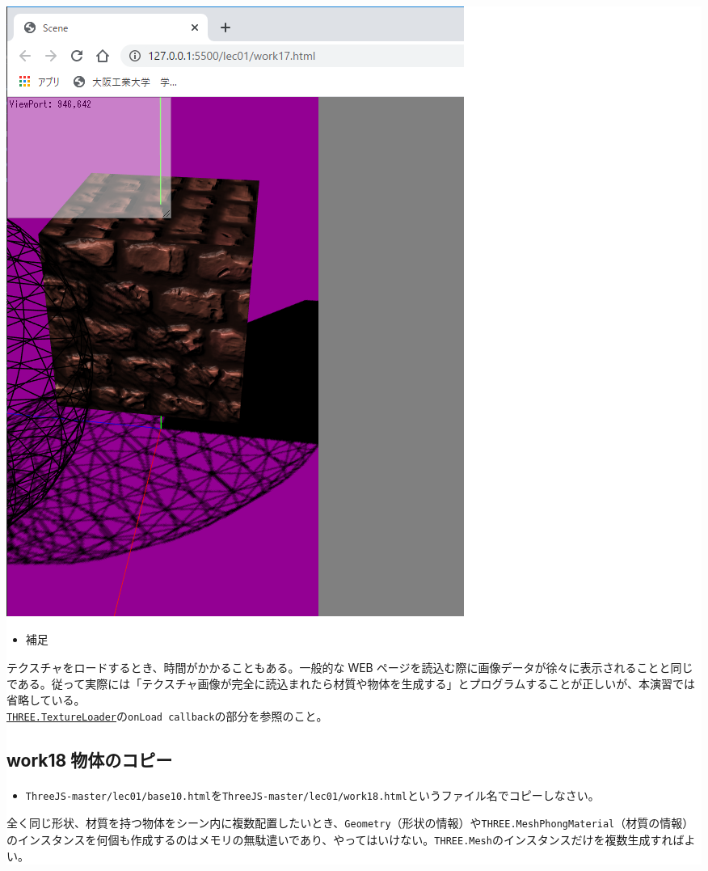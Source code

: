 ![work17_03.png](three_js_01/work17_03.png)

- 補足

テクスチャをロードするとき、時間がかかることもある。一般的な WEB ページを読込む際に画像データが徐々に表示されることと同じである。従って実際には「テクスチャ画像が完全に読込まれたら材質や物体を生成する」とプログラムすることが正しいが、本演習では省略している。  
[`THREE.TextureLoader`](https://threejs.org/docs/#api/en/loaders/TextureLoader)の`onLoad callback`の部分を参照のこと。

## work18 物体のコピー

- `ThreeJS-master/lec01/base10.html`を`ThreeJS-master/lec01/work18.html`というファイル名でコピーしなさい。

全く同じ形状、材質を持つ物体をシーン内に複数配置したいとき、`Geometry`（形状の情報）や`THREE.MeshPhongMaterial`（材質の情報）のインスタンスを何個も作成するのはメモリの無駄遣いであり、やってはいけない。`THREE.Mesh`のインスタンスだけを複数生成すればよい。

